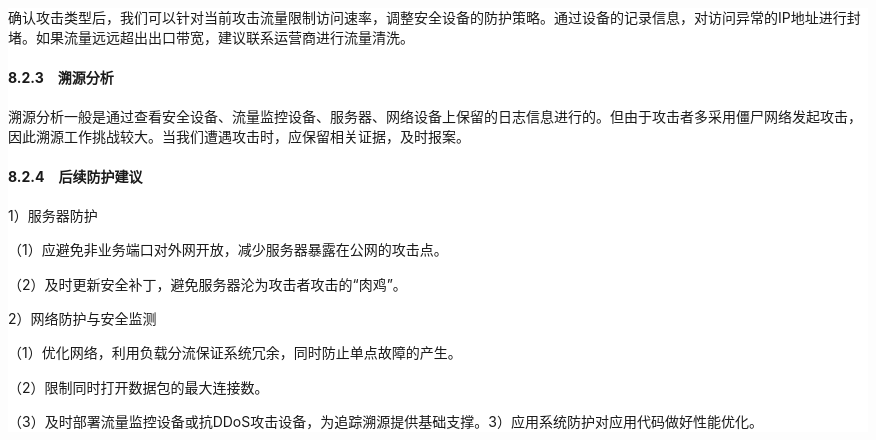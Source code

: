 确认攻击类型后，我们可以针对当前攻击流量限制访问速率，调整安全设备的防护策略。通过设备的记录信息，对访问异常的IP地址进行封堵。如果流量远远超出出口带宽，建议联系运营商进行流量清洗。

#### 8.2.3　溯源分析

溯源分析一般是通过查看安全设备、流量监控设备、服务器、网络设备上保留的日志信息进行的。但由于攻击者多采用僵尸网络发起攻击，因此溯源工作挑战较大。当我们遭遇攻击时，应保留相关证据，及时报案。

#### 8.2.4　后续防护建议

1）服务器防护

（1）应避免非业务端口对外网开放，减少服务器暴露在公网的攻击点。

（2）及时更新安全补丁，避免服务器沦为攻击者攻击的“肉鸡”。

2）网络防护与安全监测

（1）优化网络，利用负载分流保证系统冗余，同时防止单点故障的产生。

（2）限制同时打开数据包的最大连接数。

（3）及时部署流量监控设备或抗DDoS攻击设备，为追踪溯源提供基础支撑。3）应用系统防护对应用代码做好性能优化。